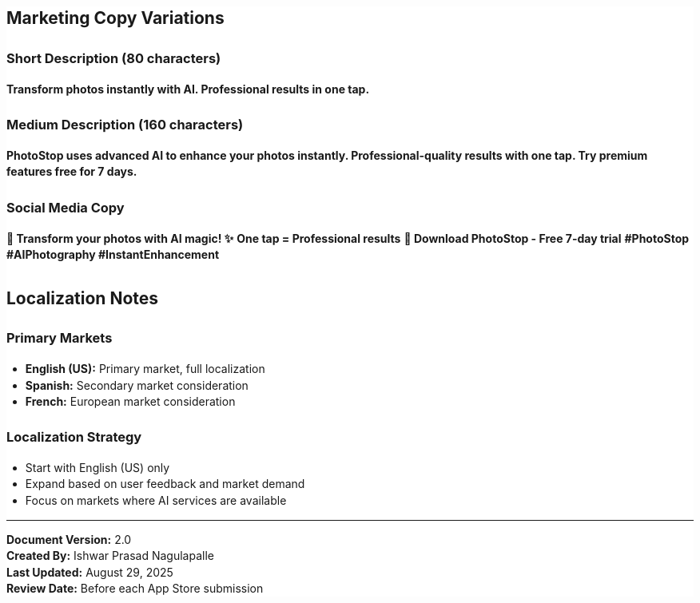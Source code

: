 ## Marketing Copy Variations

### Short Description (80 characters)
**Transform photos instantly with AI. Professional results in one tap.**

### Medium Description (160 characters)
**PhotoStop uses advanced AI to enhance your photos instantly. Professional-quality results with one tap. Try premium features free for 7 days.**

### Social Media Copy
**🎨 Transform your photos with AI magic! ✨**
**One tap = Professional results**
**📱 Download PhotoStop - Free 7-day trial**
**#PhotoStop #AIPhotography #InstantEnhancement**

## Localization Notes

### Primary Markets
- **English (US):** Primary market, full localization
- **Spanish:** Secondary market consideration
- **French:** European market consideration

### Localization Strategy
- Start with English (US) only
- Expand based on user feedback and market demand
- Focus on markets where AI services are available

---

**Document Version:** 2.0  
**Created By:** Ishwar Prasad Nagulapalle  
**Last Updated:** August 29, 2025  
**Review Date:** Before each App Store submission

